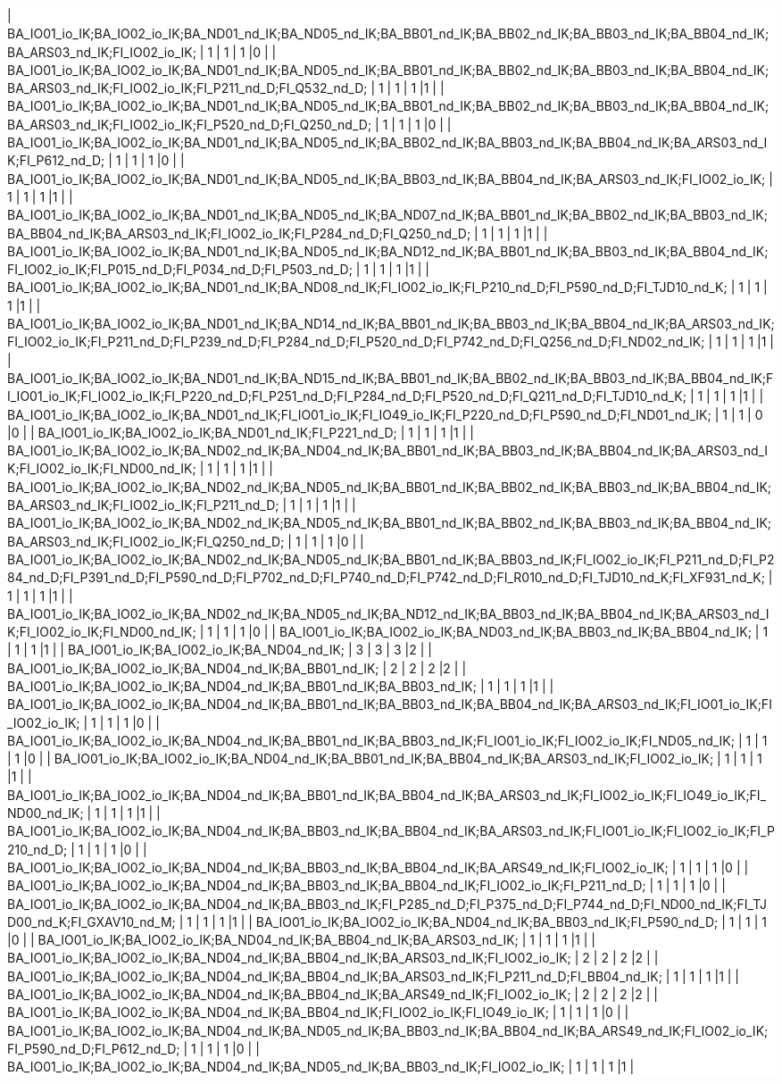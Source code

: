 | BA_IO01_io_IK;BA_IO02_io_IK;BA_ND01_nd_IK;BA_ND05_nd_IK;BA_BB01_nd_IK;BA_BB02_nd_IK;BA_BB03_nd_IK;BA_BB04_nd_IK;BA_ARS03_nd_IK;FI_IO02_io_IK; | 1 | 1 | 1 |0 |
| BA_IO01_io_IK;BA_IO02_io_IK;BA_ND01_nd_IK;BA_ND05_nd_IK;BA_BB01_nd_IK;BA_BB02_nd_IK;BA_BB03_nd_IK;BA_BB04_nd_IK;BA_ARS03_nd_IK;FI_IO02_io_IK;FI_P211_nd_D;FI_Q532_nd_D; | 1 | 1 | 1 |1 |
| BA_IO01_io_IK;BA_IO02_io_IK;BA_ND01_nd_IK;BA_ND05_nd_IK;BA_BB01_nd_IK;BA_BB02_nd_IK;BA_BB03_nd_IK;BA_BB04_nd_IK;BA_ARS03_nd_IK;FI_IO02_io_IK;FI_P520_nd_D;FI_Q250_nd_D; | 1 | 1 | 1 |0 |
| BA_IO01_io_IK;BA_IO02_io_IK;BA_ND01_nd_IK;BA_ND05_nd_IK;BA_BB02_nd_IK;BA_BB03_nd_IK;BA_BB04_nd_IK;BA_ARS03_nd_IK;FI_P612_nd_D; | 1 | 1 | 1 |0 |
| BA_IO01_io_IK;BA_IO02_io_IK;BA_ND01_nd_IK;BA_ND05_nd_IK;BA_BB03_nd_IK;BA_BB04_nd_IK;BA_ARS03_nd_IK;FI_IO02_io_IK; | 1 | 1 | 1 |1 |
| BA_IO01_io_IK;BA_IO02_io_IK;BA_ND01_nd_IK;BA_ND05_nd_IK;BA_ND07_nd_IK;BA_BB01_nd_IK;BA_BB02_nd_IK;BA_BB03_nd_IK;BA_BB04_nd_IK;BA_ARS03_nd_IK;FI_IO02_io_IK;FI_P284_nd_D;FI_Q250_nd_D; | 1 | 1 | 1 |1 |
| BA_IO01_io_IK;BA_IO02_io_IK;BA_ND01_nd_IK;BA_ND05_nd_IK;BA_ND12_nd_IK;BA_BB01_nd_IK;BA_BB03_nd_IK;BA_BB04_nd_IK;FI_IO02_io_IK;FI_P015_nd_D;FI_P034_nd_D;FI_P503_nd_D; | 1 | 1 | 1 |1 |
| BA_IO01_io_IK;BA_IO02_io_IK;BA_ND01_nd_IK;BA_ND08_nd_IK;FI_IO02_io_IK;FI_P210_nd_D;FI_P590_nd_D;FI_TJD10_nd_K; | 1 | 1 | 1 |1 |
| BA_IO01_io_IK;BA_IO02_io_IK;BA_ND01_nd_IK;BA_ND14_nd_IK;BA_BB01_nd_IK;BA_BB03_nd_IK;BA_BB04_nd_IK;BA_ARS03_nd_IK;FI_IO02_io_IK;FI_P211_nd_D;FI_P239_nd_D;FI_P284_nd_D;FI_P520_nd_D;FI_P742_nd_D;FI_Q256_nd_D;FI_ND02_nd_IK; | 1 | 1 | 1 |1 |
| BA_IO01_io_IK;BA_IO02_io_IK;BA_ND01_nd_IK;BA_ND15_nd_IK;BA_BB01_nd_IK;BA_BB02_nd_IK;BA_BB03_nd_IK;BA_BB04_nd_IK;FI_IO01_io_IK;FI_IO02_io_IK;FI_P220_nd_D;FI_P251_nd_D;FI_P284_nd_D;FI_P520_nd_D;FI_Q211_nd_D;FI_TJD10_nd_K; | 1 | 1 | 1 |1 |
| BA_IO01_io_IK;BA_IO02_io_IK;BA_ND01_nd_IK;FI_IO01_io_IK;FI_IO49_io_IK;FI_P220_nd_D;FI_P590_nd_D;FI_ND01_nd_IK; | 1 | 1 | 0 |0 |
| BA_IO01_io_IK;BA_IO02_io_IK;BA_ND01_nd_IK;FI_P221_nd_D; | 1 | 1 | 1 |1 |
| BA_IO01_io_IK;BA_IO02_io_IK;BA_ND02_nd_IK;BA_ND04_nd_IK;BA_BB01_nd_IK;BA_BB03_nd_IK;BA_BB04_nd_IK;BA_ARS03_nd_IK;FI_IO02_io_IK;FI_ND00_nd_IK; | 1 | 1 | 1 |1 |
| BA_IO01_io_IK;BA_IO02_io_IK;BA_ND02_nd_IK;BA_ND05_nd_IK;BA_BB01_nd_IK;BA_BB02_nd_IK;BA_BB03_nd_IK;BA_BB04_nd_IK;BA_ARS03_nd_IK;FI_IO02_io_IK;FI_P211_nd_D; | 1 | 1 | 1 |1 |
| BA_IO01_io_IK;BA_IO02_io_IK;BA_ND02_nd_IK;BA_ND05_nd_IK;BA_BB01_nd_IK;BA_BB02_nd_IK;BA_BB03_nd_IK;BA_BB04_nd_IK;BA_ARS03_nd_IK;FI_IO02_io_IK;FI_Q250_nd_D; | 1 | 1 | 1 |0 |
| BA_IO01_io_IK;BA_IO02_io_IK;BA_ND02_nd_IK;BA_ND05_nd_IK;BA_BB01_nd_IK;BA_BB03_nd_IK;FI_IO02_io_IK;FI_P211_nd_D;FI_P284_nd_D;FI_P391_nd_D;FI_P590_nd_D;FI_P702_nd_D;FI_P740_nd_D;FI_P742_nd_D;FI_R010_nd_D;FI_TJD10_nd_K;FI_XF931_nd_K; | 1 | 1 | 1 |1 |
| BA_IO01_io_IK;BA_IO02_io_IK;BA_ND02_nd_IK;BA_ND05_nd_IK;BA_ND12_nd_IK;BA_BB03_nd_IK;BA_BB04_nd_IK;BA_ARS03_nd_IK;FI_IO02_io_IK;FI_ND00_nd_IK; | 1 | 1 | 1 |0 |
| BA_IO01_io_IK;BA_IO02_io_IK;BA_ND03_nd_IK;BA_BB03_nd_IK;BA_BB04_nd_IK; | 1 | 1 | 1 |1 |
| BA_IO01_io_IK;BA_IO02_io_IK;BA_ND04_nd_IK; | 3 | 3 | 3 |2 |
| BA_IO01_io_IK;BA_IO02_io_IK;BA_ND04_nd_IK;BA_BB01_nd_IK; | 2 | 2 | 2 |2 |
| BA_IO01_io_IK;BA_IO02_io_IK;BA_ND04_nd_IK;BA_BB01_nd_IK;BA_BB03_nd_IK; | 1 | 1 | 1 |1 |
| BA_IO01_io_IK;BA_IO02_io_IK;BA_ND04_nd_IK;BA_BB01_nd_IK;BA_BB03_nd_IK;BA_BB04_nd_IK;BA_ARS03_nd_IK;FI_IO01_io_IK;FI_IO02_io_IK; | 1 | 1 | 1 |0 |
| BA_IO01_io_IK;BA_IO02_io_IK;BA_ND04_nd_IK;BA_BB01_nd_IK;BA_BB03_nd_IK;FI_IO01_io_IK;FI_IO02_io_IK;FI_ND05_nd_IK; | 1 | 1 | 1 |0 |
| BA_IO01_io_IK;BA_IO02_io_IK;BA_ND04_nd_IK;BA_BB01_nd_IK;BA_BB04_nd_IK;BA_ARS03_nd_IK;FI_IO02_io_IK; | 1 | 1 | 1 |1 |
| BA_IO01_io_IK;BA_IO02_io_IK;BA_ND04_nd_IK;BA_BB01_nd_IK;BA_BB04_nd_IK;BA_ARS03_nd_IK;FI_IO02_io_IK;FI_IO49_io_IK;FI_ND00_nd_IK; | 1 | 1 | 1 |1 |
| BA_IO01_io_IK;BA_IO02_io_IK;BA_ND04_nd_IK;BA_BB03_nd_IK;BA_BB04_nd_IK;BA_ARS03_nd_IK;FI_IO01_io_IK;FI_IO02_io_IK;FI_P210_nd_D; | 1 | 1 | 1 |0 |
| BA_IO01_io_IK;BA_IO02_io_IK;BA_ND04_nd_IK;BA_BB03_nd_IK;BA_BB04_nd_IK;BA_ARS49_nd_IK;FI_IO02_io_IK; | 1 | 1 | 1 |0 |
| BA_IO01_io_IK;BA_IO02_io_IK;BA_ND04_nd_IK;BA_BB03_nd_IK;BA_BB04_nd_IK;FI_IO02_io_IK;FI_P211_nd_D; | 1 | 1 | 1 |0 |
| BA_IO01_io_IK;BA_IO02_io_IK;BA_ND04_nd_IK;BA_BB03_nd_IK;FI_P285_nd_D;FI_P375_nd_D;FI_P744_nd_D;FI_ND00_nd_IK;FI_TJD00_nd_K;FI_GXAV10_nd_M; | 1 | 1 | 1 |1 |
| BA_IO01_io_IK;BA_IO02_io_IK;BA_ND04_nd_IK;BA_BB03_nd_IK;FI_P590_nd_D; | 1 | 1 | 1 |0 |
| BA_IO01_io_IK;BA_IO02_io_IK;BA_ND04_nd_IK;BA_BB04_nd_IK;BA_ARS03_nd_IK; | 1 | 1 | 1 |1 |
| BA_IO01_io_IK;BA_IO02_io_IK;BA_ND04_nd_IK;BA_BB04_nd_IK;BA_ARS03_nd_IK;FI_IO02_io_IK; | 2 | 2 | 2 |2 |
| BA_IO01_io_IK;BA_IO02_io_IK;BA_ND04_nd_IK;BA_BB04_nd_IK;BA_ARS03_nd_IK;FI_P211_nd_D;FI_BB04_nd_IK; | 1 | 1 | 1 |1 |
| BA_IO01_io_IK;BA_IO02_io_IK;BA_ND04_nd_IK;BA_BB04_nd_IK;BA_ARS49_nd_IK;FI_IO02_io_IK; | 2 | 2 | 2 |2 |
| BA_IO01_io_IK;BA_IO02_io_IK;BA_ND04_nd_IK;BA_BB04_nd_IK;FI_IO02_io_IK;FI_IO49_io_IK; | 1 | 1 | 1 |0 |
| BA_IO01_io_IK;BA_IO02_io_IK;BA_ND04_nd_IK;BA_ND05_nd_IK;BA_BB03_nd_IK;BA_BB04_nd_IK;BA_ARS49_nd_IK;FI_IO02_io_IK;FI_P590_nd_D;FI_P612_nd_D; | 1 | 1 | 1 |0 |
| BA_IO01_io_IK;BA_IO02_io_IK;BA_ND04_nd_IK;BA_ND05_nd_IK;BA_BB03_nd_IK;FI_IO02_io_IK; | 1 | 1 | 1 |1 |